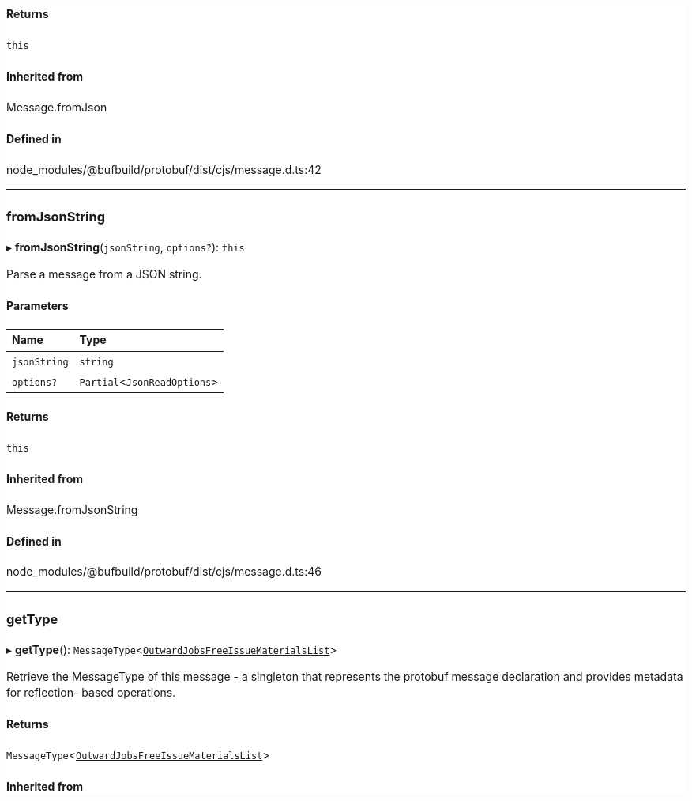 #### Returns

`this`

#### Inherited from

Message.fromJson

#### Defined in

node_modules/@bufbuild/protobuf/dist/cjs/message.d.ts:42

___

### fromJsonString

▸ **fromJsonString**(`jsonString`, `options?`): `this`

Parse a message from a JSON string.

#### Parameters

| Name | Type |
| :------ | :------ |
| `jsonString` | `string` |
| `options?` | `Partial`\<`JsonReadOptions`\> |

#### Returns

`this`

#### Inherited from

Message.fromJsonString

#### Defined in

node_modules/@bufbuild/protobuf/dist/cjs/message.d.ts:46

___

### getType

▸ **getType**(): `MessageType`\<[`OutwardJobsFreeIssueMaterialsList`](OutwardJobsFreeIssueMaterialsList.md)\>

Retrieve the MessageType of this message - a singleton that represents
the protobuf message declaration and provides metadata for reflection-
based operations.

#### Returns

`MessageType`\<[`OutwardJobsFreeIssueMaterialsList`](OutwardJobsFreeIssueMaterialsList.md)\>

#### Inherited from

